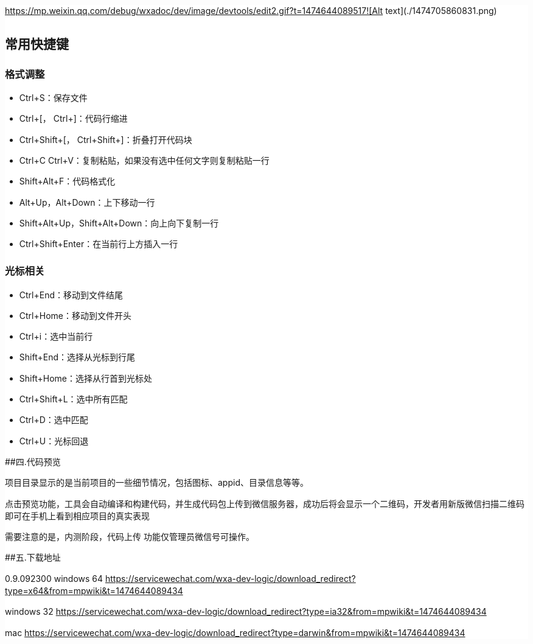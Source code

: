 
https://mp.weixin.qq.com/debug/wxadoc/dev/image/devtools/edit2.gif?t=1474644089517![Alt text](./1474705860831.png)


## 常用快捷键

### 格式调整

*   Ctrl+S：保存文件

*   Ctrl+[， Ctrl+]：代码行缩进

*   Ctrl+Shift+[， Ctrl+Shift+]：折叠打开代码块

*   Ctrl+C Ctrl+V：复制粘贴，如果没有选中任何文字则复制粘贴一行

*   Shift+Alt+F：代码格式化

*   Alt+Up，Alt+Down：上下移动一行

*   Shift+Alt+Up，Shift+Alt+Down：向上向下复制一行

*   Ctrl+Shift+Enter：在当前行上方插入一行

### 光标相关

*   Ctrl+End：移动到文件结尾

*   Ctrl+Home：移动到文件开头

*   Ctrl+i：选中当前行

*   Shift+End：选择从光标到行尾

*   Shift+Home：选择从行首到光标处

*   Ctrl+Shift+L：选中所有匹配

*   Ctrl+D：选中匹配

*   Ctrl+U：光标回退

##四.代码预览

项目目录显示的是当前项目的一些细节情况，包括图标、appid、目录信息等等。

​点击预览功能，工具会自动编译和构建代码，并生成代码包上传到微信服务器，成功后将会显示一个二维码，开发者用新版微信扫描二维码即可在手机上看到相应项目的真实表现

需要注意的是，内测阶段，代码上传 功能仅管理员微信号可操作。


##五.下载地址

0.9.092300
windows 64 https://servicewechat.com/wxa-dev-logic/download_redirect?type=x64&from=mpwiki&t=1474644089434

windows 32 https://servicewechat.com/wxa-dev-logic/download_redirect?type=ia32&from=mpwiki&t=1474644089434

mac https://servicewechat.com/wxa-dev-logic/download_redirect?type=darwin&from=mpwiki&t=1474644089434
